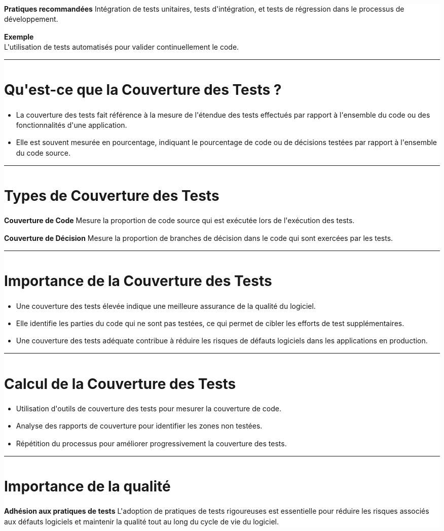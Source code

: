 **Pratiques recommandées** 
Intégration de tests unitaires, tests d'intégration, et tests de régression dans le processus de développement.

**Exemple**  
L'utilisation de tests automatisés pour valider continuellement le code.

---

# Qu'est-ce que la Couverture des Tests ?

- La couverture des tests fait référence à la mesure de l'étendue des tests effectués par rapport à l'ensemble du code ou des fonctionnalités d'une application.

- Elle est souvent mesurée en pourcentage, indiquant le pourcentage de code ou de décisions testées par rapport à l'ensemble du code source.

---
# Types de Couverture des Tests

**Couverture de Code**
Mesure la proportion de code source qui est exécutée lors de l'exécution des tests.

**Couverture de Décision**
Mesure la proportion de branches de décision dans le code qui sont exercées par les tests.

---
# Importance de la Couverture des Tests

- Une couverture des tests élevée indique une meilleure assurance de la qualité du logiciel.

- Elle identifie les parties du code qui ne sont pas testées, ce qui permet de cibler les efforts de test supplémentaires.

- Une couverture des tests adéquate contribue à réduire les risques de défauts logiciels dans les applications en production.

---
# Calcul de la Couverture des Tests

- Utilisation d'outils de couverture des tests pour mesurer la couverture de code.

- Analyse des rapports de couverture pour identifier les zones non testées.

- Répétition du processus pour améliorer progressivement la couverture des tests.
---

# Importance de la qualité


**Adhésion aux pratiques de tests** 
L'adoption de pratiques de tests rigoureuses est essentielle pour réduire les risques associés aux défauts logiciels et maintenir la qualité tout au long du cycle de vie du logiciel.
